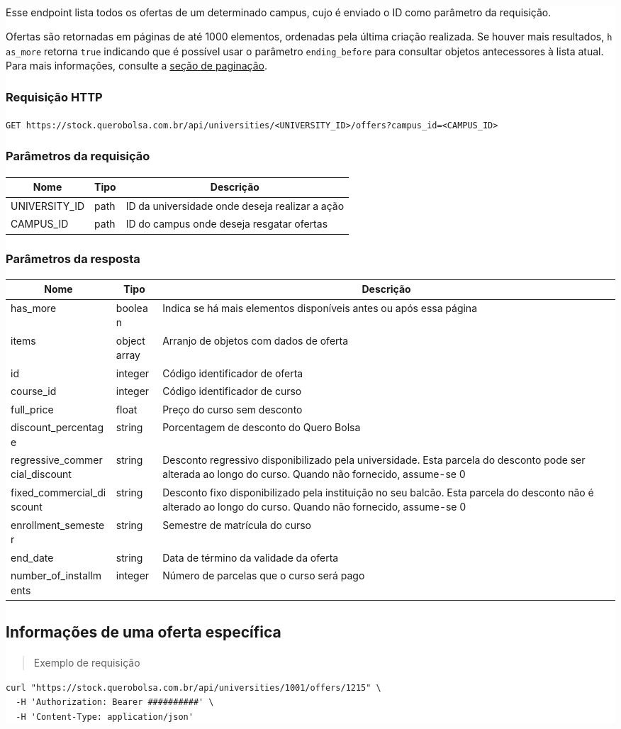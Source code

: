 Esse endpoint lista todos os ofertas de um determinado campus, cujo é enviado o ID como parâmetro da requisição.

Ofertas são retornadas em páginas de até 1000 elementos, ordenadas pela última criação realizada. Se houver mais resultados, `has_more` retorna `true` indicando que é possível usar o parâmetro `ending_before` para consultar objetos antecessores à lista atual. Para mais informações, consulte a [seção de paginação](#paginacao).

### Requisição HTTP

`GET https://stock.querobolsa.com.br/api/universities/<UNIVERSITY_ID>/offers?campus_id=<CAMPUS_ID>`

### Parâmetros da requisição

| Nome | Tipo | Descrição |
| ---- | ---- | --------- |
| UNIVERSITY_ID | path | ID da universidade onde deseja realizar a ação |
| CAMPUS_ID | path | ID do campus onde deseja resgatar ofertas |

### Parâmetros da resposta

| Nome | Tipo | Descrição |
| ---- | ---- | --------- |
| has_more | boolean | Indica se há mais elementos disponíveis antes ou após essa página |
| items | object array | Arranjo de objetos com dados de oferta |
| id | integer | Código identificador de oferta |
| course_id | integer | Código identificador de curso |
| full_price | float | Preço do curso sem desconto |
| discount_percentage | string | Porcentagem de desconto do Quero Bolsa |
| regressive_commercial_discount | string | Desconto regressivo disponibilizado pela universidade. Esta parcela do desconto pode ser alterada ao longo do curso. Quando não fornecido, assume-se 0 |
| fixed_commercial_discount | string | Desconto fixo disponibilizado pela instituição no seu balcão. Esta parcela do desconto não é alterado ao longo do curso. Quando não fornecido, assume-se 0 |
| enrollment_semester | string | Semestre de matrícula do curso |
| end_date | string | Data de término da validade da oferta |
| number_of_installments | integer | Número de parcelas que o curso será pago |

## Informações de uma oferta específica

> Exemplo de requisição

```shell
curl "https://stock.querobolsa.com.br/api/universities/1001/offers/1215" \
  -H 'Authorization: Bearer ##########' \
  -H 'Content-Type: application/json'
```

